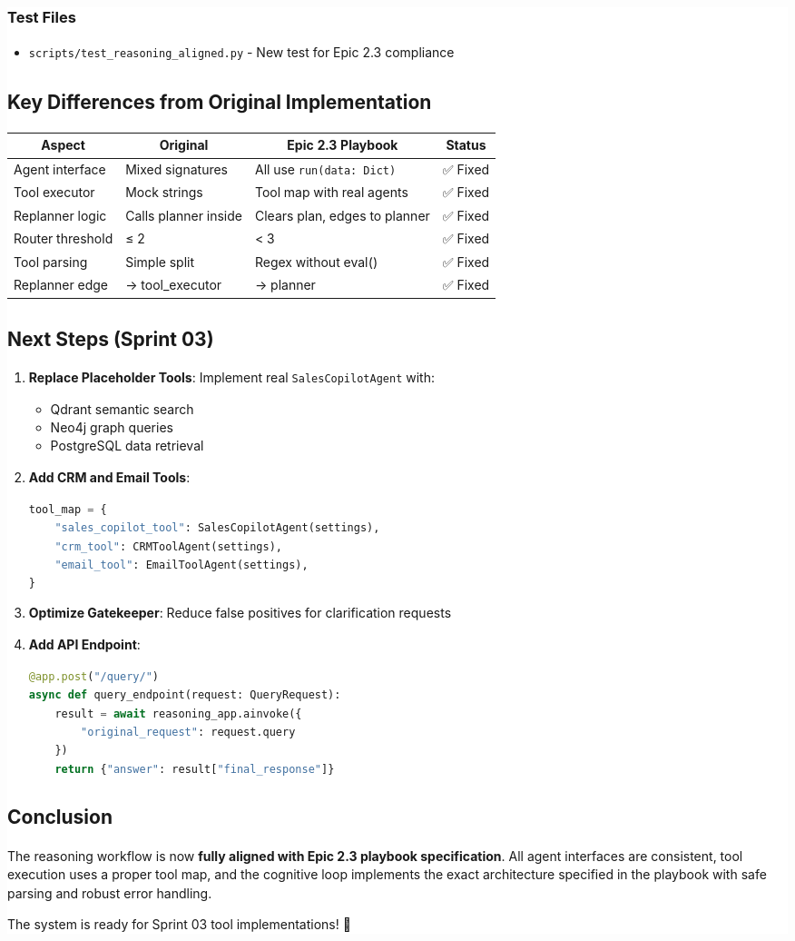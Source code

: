 ### Test Files
- `scripts/test_reasoning_aligned.py` - New test for Epic 2.3 compliance

## Key Differences from Original Implementation

| Aspect | Original | Epic 2.3 Playbook | Status |
|--------|----------|-------------------|--------|
| Agent interface | Mixed signatures | All use `run(data: Dict)` | ✅ Fixed |
| Tool executor | Mock strings | Tool map with real agents | ✅ Fixed |
| Replanner logic | Calls planner inside | Clears plan, edges to planner | ✅ Fixed |
| Router threshold | ≤ 2 | < 3 | ✅ Fixed |
| Tool parsing | Simple split | Regex without eval() | ✅ Fixed |
| Replanner edge | → tool_executor | → planner | ✅ Fixed |

## Next Steps (Sprint 03)

1. **Replace Placeholder Tools**: Implement real `SalesCopilotAgent` with:
   - Qdrant semantic search
   - Neo4j graph queries
   - PostgreSQL data retrieval

2. **Add CRM and Email Tools**:
   ```python
   tool_map = {
       "sales_copilot_tool": SalesCopilotAgent(settings),
       "crm_tool": CRMToolAgent(settings),
       "email_tool": EmailToolAgent(settings),
   }
   ```

3. **Optimize Gatekeeper**: Reduce false positives for clarification requests

4. **Add API Endpoint**:
   ```python
   @app.post("/query/")
   async def query_endpoint(request: QueryRequest):
       result = await reasoning_app.ainvoke({
           "original_request": request.query
       })
       return {"answer": result["final_response"]}
   ```

## Conclusion

The reasoning workflow is now **fully aligned with Epic 2.3 playbook specification**. All agent interfaces are consistent, tool execution uses a proper tool map, and the cognitive loop implements the exact architecture specified in the playbook with safe parsing and robust error handling.

The system is ready for Sprint 03 tool implementations! 🚀
